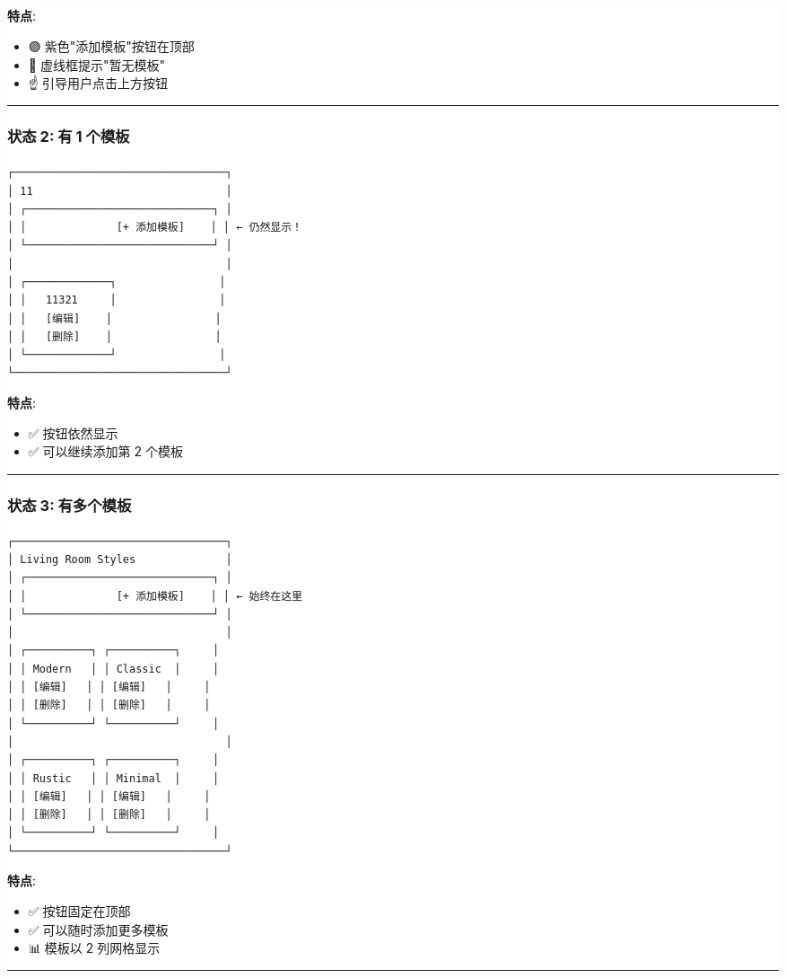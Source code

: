 **特点**:
- 🟣 紫色"添加模板"按钮在顶部
- 📝 虚线框提示"暂无模板"
- ☝️ 引导用户点击上方按钮

---

### 状态 2: 有 1 个模板

```
┌─────────────────────────────────┐
│ 11                              │
│ ┌─────────────────────────────┐ │
│ │              [+ 添加模板]    │ │ ← 仍然显示！
│ └─────────────────────────────┘ │
│                                 │
│ ┌─────────────┐                │
│ │   11321     │                │
│ │   [编辑]    │                │
│ │   [删除]    │                │
│ └─────────────┘                │
└─────────────────────────────────┘
```

**特点**:
- ✅ 按钮依然显示
- ✅ 可以继续添加第 2 个模板

---

### 状态 3: 有多个模板

```
┌─────────────────────────────────┐
│ Living Room Styles              │
│ ┌─────────────────────────────┐ │
│ │              [+ 添加模板]    │ │ ← 始终在这里
│ └─────────────────────────────┘ │
│                                 │
│ ┌──────────┐ ┌──────────┐     │
│ │ Modern   │ │ Classic  │     │
│ │ [编辑]   │ │ [编辑]   │     │
│ │ [删除]   │ │ [删除]   │     │
│ └──────────┘ └──────────┘     │
│                                 │
│ ┌──────────┐ ┌──────────┐     │
│ │ Rustic   │ │ Minimal  │     │
│ │ [编辑]   │ │ [编辑]   │     │
│ │ [删除]   │ │ [删除]   │     │
│ └──────────┘ └──────────┘     │
└─────────────────────────────────┘
```

**特点**:
- ✅ 按钮固定在顶部
- ✅ 可以随时添加更多模板
- 📊 模板以 2 列网格显示

---